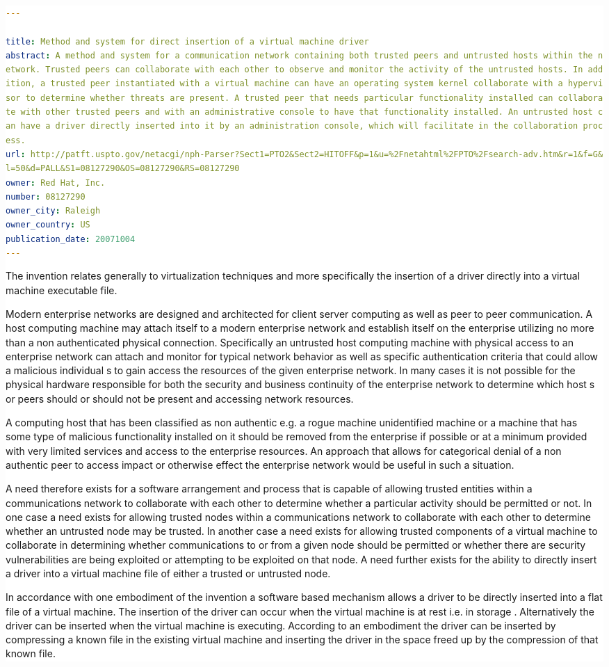 ```yaml
---

title: Method and system for direct insertion of a virtual machine driver
abstract: A method and system for a communication network containing both trusted peers and untrusted hosts within the network. Trusted peers can collaborate with each other to observe and monitor the activity of the untrusted hosts. In addition, a trusted peer instantiated with a virtual machine can have an operating system kernel collaborate with a hypervisor to determine whether threats are present. A trusted peer that needs particular functionality installed can collaborate with other trusted peers and with an administrative console to have that functionality installed. An untrusted host can have a driver directly inserted into it by an administration console, which will facilitate in the collaboration process.
url: http://patft.uspto.gov/netacgi/nph-Parser?Sect1=PTO2&Sect2=HITOFF&p=1&u=%2Fnetahtml%2FPTO%2Fsearch-adv.htm&r=1&f=G&l=50&d=PALL&S1=08127290&OS=08127290&RS=08127290
owner: Red Hat, Inc.
number: 08127290
owner_city: Raleigh
owner_country: US
publication_date: 20071004
---
```

The invention relates generally to virtualization techniques and more specifically the insertion of a driver directly into a virtual machine executable file.

Modern enterprise networks are designed and architected for client server computing as well as peer to peer communication. A host computing machine may attach itself to a modern enterprise network and establish itself on the enterprise utilizing no more than a non authenticated physical connection. Specifically an untrusted host computing machine with physical access to an enterprise network can attach and monitor for typical network behavior as well as specific authentication criteria that could allow a malicious individual s to gain access the resources of the given enterprise network. In many cases it is not possible for the physical hardware responsible for both the security and business continuity of the enterprise network to determine which host s or peers should or should not be present and accessing network resources.

A computing host that has been classified as non authentic e.g. a rogue machine unidentified machine or a machine that has some type of malicious functionality installed on it should be removed from the enterprise if possible or at a minimum provided with very limited services and access to the enterprise resources. An approach that allows for categorical denial of a non authentic peer to access impact or otherwise effect the enterprise network would be useful in such a situation.

A need therefore exists for a software arrangement and process that is capable of allowing trusted entities within a communications network to collaborate with each other to determine whether a particular activity should be permitted or not. In one case a need exists for allowing trusted nodes within a communications network to collaborate with each other to determine whether an untrusted node may be trusted. In another case a need exists for allowing trusted components of a virtual machine to collaborate in determining whether communications to or from a given node should be permitted or whether there are security vulnerabilities are being exploited or attempting to be exploited on that node. A need further exists for the ability to directly insert a driver into a virtual machine file of either a trusted or untrusted node.

In accordance with one embodiment of the invention a software based mechanism allows a driver to be directly inserted into a flat file of a virtual machine. The insertion of the driver can occur when the virtual machine is at rest i.e. in storage . Alternatively the driver can be inserted when the virtual machine is executing. According to an embodiment the driver can be inserted by compressing a known file in the existing virtual machine and inserting the driver in the space freed up by the compression of that known file.
